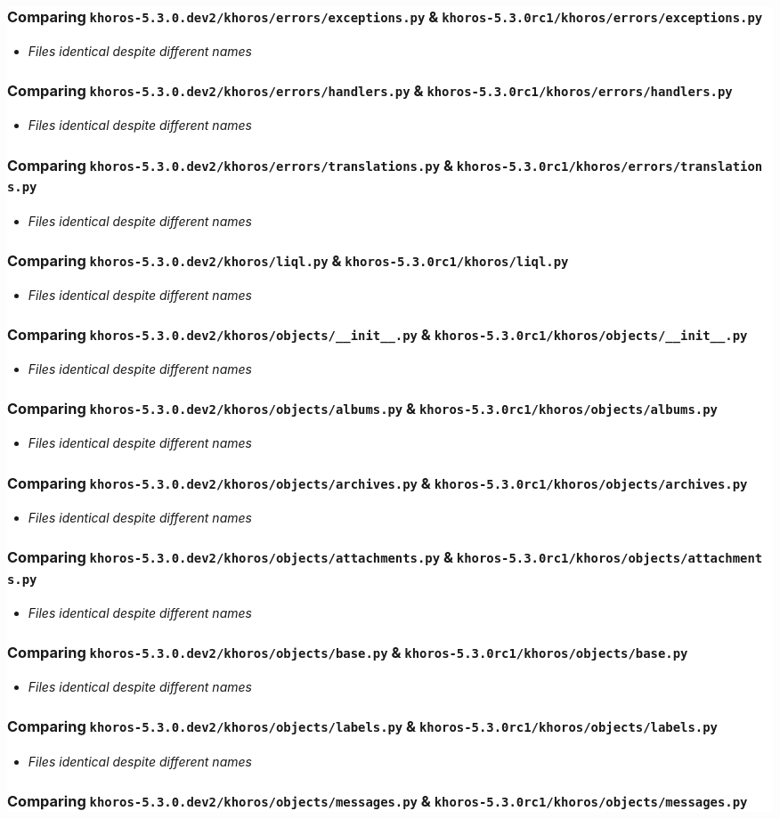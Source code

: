 ### Comparing `khoros-5.3.0.dev2/khoros/errors/exceptions.py` & `khoros-5.3.0rc1/khoros/errors/exceptions.py`

 * *Files identical despite different names*

### Comparing `khoros-5.3.0.dev2/khoros/errors/handlers.py` & `khoros-5.3.0rc1/khoros/errors/handlers.py`

 * *Files identical despite different names*

### Comparing `khoros-5.3.0.dev2/khoros/errors/translations.py` & `khoros-5.3.0rc1/khoros/errors/translations.py`

 * *Files identical despite different names*

### Comparing `khoros-5.3.0.dev2/khoros/liql.py` & `khoros-5.3.0rc1/khoros/liql.py`

 * *Files identical despite different names*

### Comparing `khoros-5.3.0.dev2/khoros/objects/__init__.py` & `khoros-5.3.0rc1/khoros/objects/__init__.py`

 * *Files identical despite different names*

### Comparing `khoros-5.3.0.dev2/khoros/objects/albums.py` & `khoros-5.3.0rc1/khoros/objects/albums.py`

 * *Files identical despite different names*

### Comparing `khoros-5.3.0.dev2/khoros/objects/archives.py` & `khoros-5.3.0rc1/khoros/objects/archives.py`

 * *Files identical despite different names*

### Comparing `khoros-5.3.0.dev2/khoros/objects/attachments.py` & `khoros-5.3.0rc1/khoros/objects/attachments.py`

 * *Files identical despite different names*

### Comparing `khoros-5.3.0.dev2/khoros/objects/base.py` & `khoros-5.3.0rc1/khoros/objects/base.py`

 * *Files identical despite different names*

### Comparing `khoros-5.3.0.dev2/khoros/objects/labels.py` & `khoros-5.3.0rc1/khoros/objects/labels.py`

 * *Files identical despite different names*

### Comparing `khoros-5.3.0.dev2/khoros/objects/messages.py` & `khoros-5.3.0rc1/khoros/objects/messages.py`
